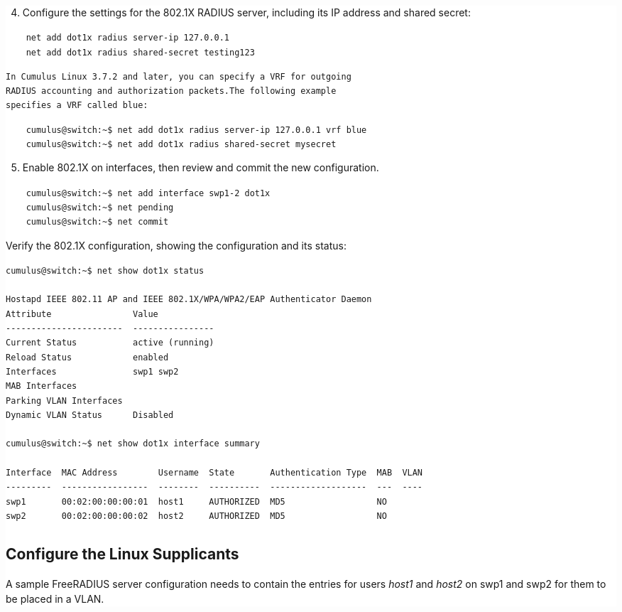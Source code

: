 4.  Configure the settings for the 802.1X RADIUS server, including its
    IP address and shared secret:

```
    net add dot1x radius server-ip 127.0.0.1
    net add dot1x radius shared-secret testing123
```

    In Cumulus Linux 3.7.2 and later, you can specify a VRF for outgoing
    RADIUS accounting and authorization packets.The following example
    specifies a VRF called blue:

```
    cumulus@switch:~$ net add dot1x radius server-ip 127.0.0.1 vrf blue
    cumulus@switch:~$ net add dot1x radius shared-secret mysecret
```

5.  Enable 802.1X on interfaces, then review and commit the new
    configuration.

```
    cumulus@switch:~$ net add interface swp1-2 dot1x
    cumulus@switch:~$ net pending
    cumulus@switch:~$ net commit
```

Verify the 802.1X configuration, showing the configuration and its
status:

```
cumulus@switch:~$ net show dot1x status
     
Hostapd IEEE 802.11 AP and IEEE 802.1X/WPA/WPA2/EAP Authenticator Daemon
Attribute                Value
-----------------------  ----------------
Current Status           active (running)
Reload Status            enabled
Interfaces               swp1 swp2
MAB Interfaces
Parking VLAN Interfaces
Dynamic VLAN Status      Disabled

cumulus@switch:~$ net show dot1x interface summary
     
Interface  MAC Address        Username  State       Authentication Type  MAB  VLAN
---------  -----------------  --------  ----------  -------------------  ---  ----
swp1       00:02:00:00:00:01  host1     AUTHORIZED  MD5                  NO
swp2       00:02:00:00:00:02  host2     AUTHORIZED  MD5                  NO
```

## Configure the Linux Supplicants

A sample FreeRADIUS server configuration needs to contain the entries
for users *host1* and *host2* on swp1 and swp2 for them to be placed in
a VLAN.
